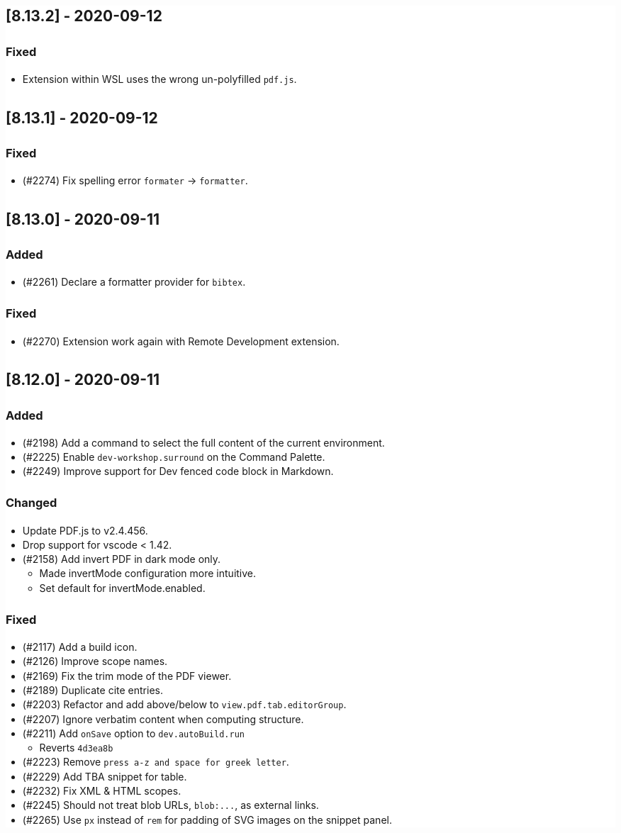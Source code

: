## [8.13.2] - 2020-09-12

### Fixed

- Extension within WSL uses the wrong un-polyfilled `pdf.js`.

## [8.13.1] - 2020-09-12

### Fixed

- (#2274) Fix spelling error `formater` -> `formatter`.

## [8.13.0] - 2020-09-11

### Added

- (#2261) Declare a formatter provider for `bibtex`.

### Fixed

- (#2270) Extension work again with Remote Development extension.

## [8.12.0] - 2020-09-11

### Added

- (#2198) Add a command to select the full content of the current environment.
- (#2225) Enable `dev-workshop.surround` on the Command Palette.
- (#2249) Improve support for Dev fenced code block in Markdown.

### Changed

- Update PDF.js to v2.4.456.
- Drop support for vscode < 1.42.
- (#2158) Add invert PDF in dark mode only.
  - Made invertMode configuration more intuitive.
  - Set default for invertMode.enabled.

### Fixed

- (#2117) Add a build icon.
- (#2126) Improve scope names.
- (#2169) Fix the trim mode of the PDF viewer.
- (#2189) Duplicate cite entries.
- (#2203) Refactor and add above/below to `view.pdf.tab.editorGroup`.
- (#2207) Ignore verbatim content when computing structure.
- (#2211) Add `onSave` option to `dev.autoBuild.run`
  - Reverts `4d3ea8b`
- (#2223) Remove `press a-z and space for greek letter`.
- (#2229) Add TBA snippet for table.
- (#2232) Fix XML & HTML scopes.
- (#2245) Should not treat blob URLs, `blob:...`, as external links.
- (#2265) Use `px` instead of `rem` for padding of SVG images on the snippet panel.
